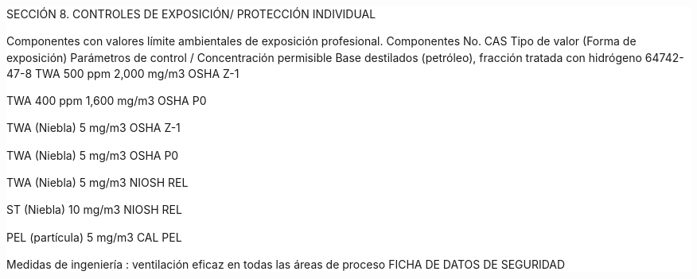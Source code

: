  
SECCIÓN 8. CONTROLES DE EXPOSICIÓN/ PROTECCIÓN INDIVIDUAL 
 
Componentes con valores límite ambientales de exposición profesional. 
Componentes 
No. CAS 
Tipo de valor 
(Forma de 
exposición) 
Parámetros de 
control / 
Concentración 
permisible 
Base 
destilados (petróleo), fracción 
tratada con hidrógeno 
64742-47-8 
TWA 
500 ppm 
2,000 mg/m3 
OSHA Z-1 
 
 
TWA 
400 ppm 
1,600 mg/m3 
OSHA P0 
 
 
TWA (Niebla) 
5 mg/m3 
OSHA Z-1 
 
 
TWA (Niebla) 
5 mg/m3 
OSHA P0 
 
 
TWA (Niebla) 
5 mg/m3 
NIOSH REL 
 
 
ST (Niebla) 
10 mg/m3 
NIOSH REL 
 
 
PEL 
(partícula) 
5 mg/m3 
CAL PEL 
 
Medidas de ingeniería 
: ventilación eficaz en todas las áreas de proceso 
FICHA DE DATOS DE SEGURIDAD 
 